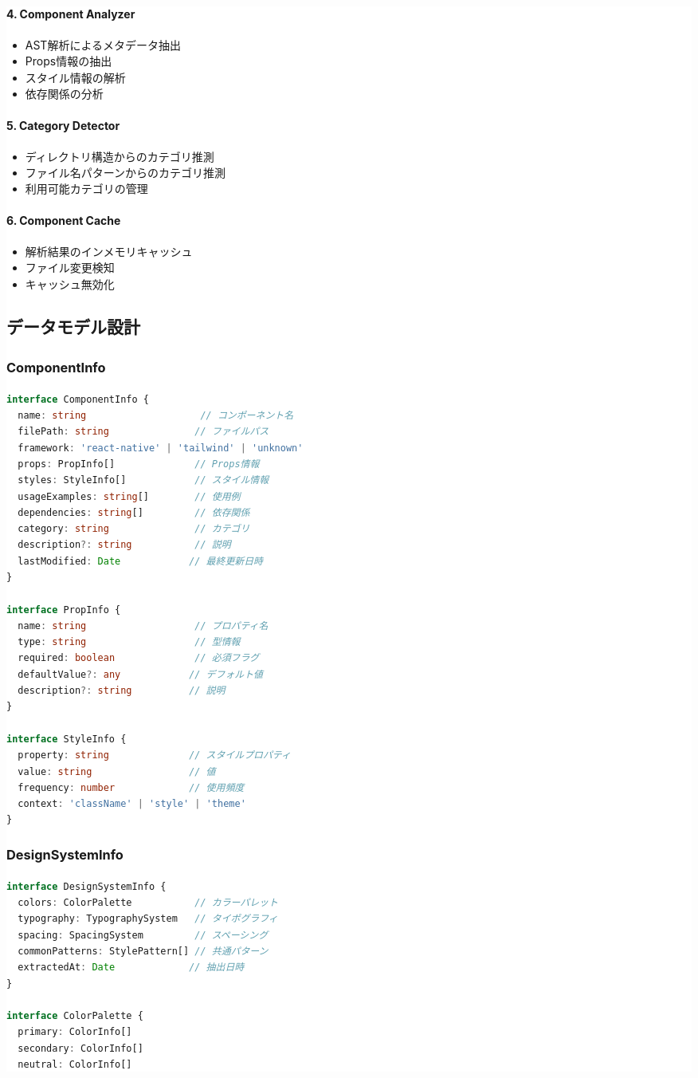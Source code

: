 #### 4. Component Analyzer
- AST解析によるメタデータ抽出
- Props情報の抽出
- スタイル情報の解析
- 依存関係の分析

#### 5. Category Detector
- ディレクトリ構造からのカテゴリ推測
- ファイル名パターンからのカテゴリ推測
- 利用可能カテゴリの管理

#### 6. Component Cache
- 解析結果のインメモリキャッシュ
- ファイル変更検知
- キャッシュ無効化

## データモデル設計

### ComponentInfo
```typescript
interface ComponentInfo {
  name: string                    // コンポーネント名
  filePath: string               // ファイルパス
  framework: 'react-native' | 'tailwind' | 'unknown'
  props: PropInfo[]              // Props情報
  styles: StyleInfo[]            // スタイル情報
  usageExamples: string[]        // 使用例
  dependencies: string[]         // 依存関係
  category: string               // カテゴリ
  description?: string           // 説明
  lastModified: Date            // 最終更新日時
}

interface PropInfo {
  name: string                   // プロパティ名
  type: string                   // 型情報
  required: boolean              // 必須フラグ
  defaultValue?: any            // デフォルト値
  description?: string          // 説明
}

interface StyleInfo {
  property: string              // スタイルプロパティ
  value: string                 // 値
  frequency: number             // 使用頻度
  context: 'className' | 'style' | 'theme'
}
```

### DesignSystemInfo
```typescript
interface DesignSystemInfo {
  colors: ColorPalette           // カラーパレット
  typography: TypographySystem   // タイポグラフィ
  spacing: SpacingSystem         // スペーシング
  commonPatterns: StylePattern[] // 共通パターン
  extractedAt: Date             // 抽出日時
}

interface ColorPalette {
  primary: ColorInfo[]
  secondary: ColorInfo[]
  neutral: ColorInfo[]
```